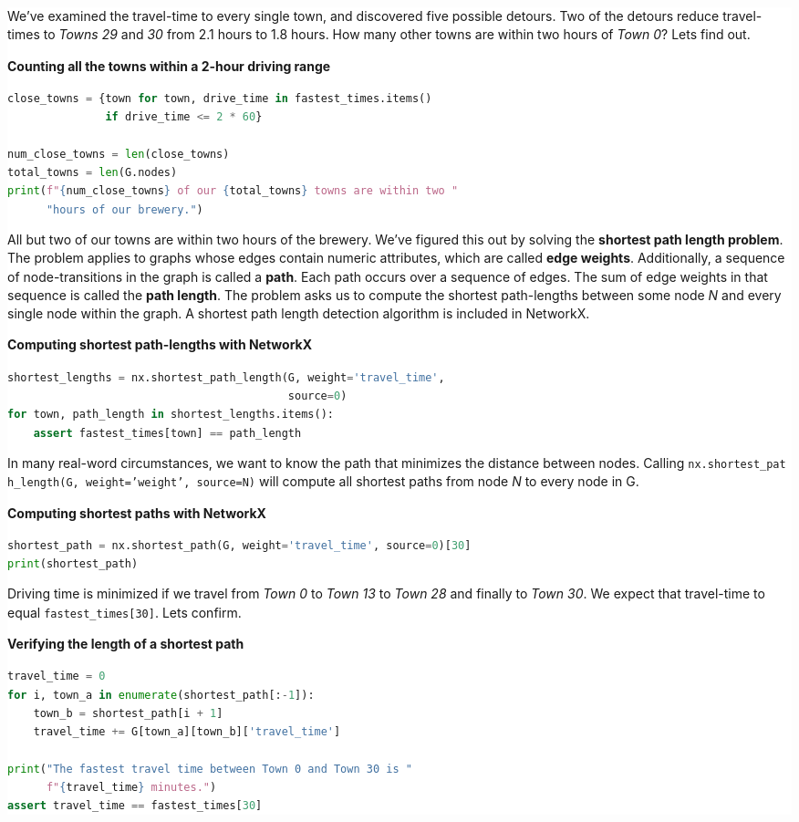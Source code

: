 
We’ve examined the travel-time to every single town, and discovered five possible detours. Two of the detours reduce travel-times to _Towns 29_ and _30_ from 2.1 hours to 1.8 hours. How many other towns are within two hours of _Town 0_? Lets find out.

**Counting all the towns within a 2-hour driving range**


```python id="XQKKJRuxAb1s" colab={"base_uri": "https://localhost:8080/"} executionInfo={"status": "ok", "timestamp": 1637508939623, "user_tz": -330, "elapsed": 8, "user": {"displayName": "Sparsh Agarwal", "photoUrl": "https://lh3.googleusercontent.com/a/default-user=s64", "userId": "13037694610922482904"}} outputId="def52b42-cd7f-42f5-c127-17d43a97a58a"
close_towns = {town for town, drive_time in fastest_times.items()
               if drive_time <= 2 * 60}

num_close_towns = len(close_towns)
total_towns = len(G.nodes)
print(f"{num_close_towns} of our {total_towns} towns are within two "
      "hours of our brewery.")
```


All but two of our towns are within two hours of the brewery. We’ve figured this out by solving the **shortest path length problem**. The problem applies to graphs whose edges contain numeric attributes, which are called **edge weights**. Additionally, a sequence of node-transitions in the graph is called a **path**. Each path occurs over a sequence of edges. The sum of edge weights in that sequence is called the **path length**. The problem asks us to compute the shortest path-lengths between some node _N_ and every single node within the graph.  A shortest path length detection algorithm is included in NetworkX.

**Computing shortest path-lengths with NetworkX**


```python id="CSIgwLO_Ab1t"
shortest_lengths = nx.shortest_path_length(G, weight='travel_time', 
                                           source=0)
for town, path_length in shortest_lengths.items():
    assert fastest_times[town] == path_length
```


In many real-word circumstances, we want to know the path that minimizes the distance between nodes. Calling `nx.shortest_path_length(G, weight=’weight’, source=N)` will compute all shortest paths from node _N_ to every node in G.

**Computing shortest paths with NetworkX**


```python id="kx6qPry5Ab1u" colab={"base_uri": "https://localhost:8080/"} executionInfo={"status": "ok", "timestamp": 1637508943777, "user_tz": -330, "elapsed": 6, "user": {"displayName": "Sparsh Agarwal", "photoUrl": "https://lh3.googleusercontent.com/a/default-user=s64", "userId": "13037694610922482904"}} outputId="3fadc765-50b4-4390-d776-46b1c50cba0f"
shortest_path = nx.shortest_path(G, weight='travel_time', source=0)[30]
print(shortest_path)
```


Driving time is minimized if we travel from _Town 0_ to _Town 13_ to _Town 28_ and finally to _Town 30_. We expect that travel-time to equal `fastest_times[30]`. Lets confirm.

**Verifying the length of a shortest path**


```python id="ZpzUoXQAAb1v" colab={"base_uri": "https://localhost:8080/"} executionInfo={"status": "ok", "timestamp": 1637508944287, "user_tz": -330, "elapsed": 9, "user": {"displayName": "Sparsh Agarwal", "photoUrl": "https://lh3.googleusercontent.com/a/default-user=s64", "userId": "13037694610922482904"}} outputId="f205b060-2ed6-4251-d67e-c7ca255c9353"
travel_time = 0
for i, town_a in enumerate(shortest_path[:-1]):
    town_b = shortest_path[i + 1]
    travel_time += G[town_a][town_b]['travel_time']

print("The fastest travel time between Town 0 and Town 30 is "
      f"{travel_time} minutes.")
assert travel_time == fastest_times[30]
```
